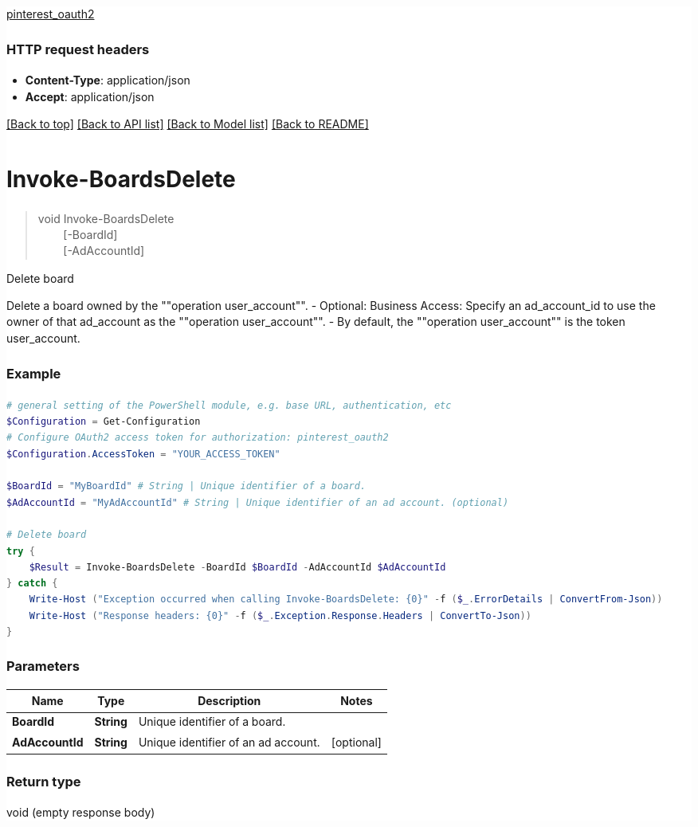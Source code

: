 [pinterest_oauth2](../README.md#pinterest_oauth2)

### HTTP request headers

 - **Content-Type**: application/json
 - **Accept**: application/json

[[Back to top]](#) [[Back to API list]](../README.md#documentation-for-api-endpoints) [[Back to Model list]](../README.md#documentation-for-models) [[Back to README]](../README.md)

<a id="Invoke-BoardsDelete"></a>
# **Invoke-BoardsDelete**
> void Invoke-BoardsDelete<br>
> &nbsp;&nbsp;&nbsp;&nbsp;&nbsp;&nbsp;&nbsp;&nbsp;[-BoardId] <String><br>
> &nbsp;&nbsp;&nbsp;&nbsp;&nbsp;&nbsp;&nbsp;&nbsp;[-AdAccountId] <String><br>

Delete board

Delete a board owned by the ""operation user_account"". - Optional: Business Access: Specify an ad_account_id to use the owner of that ad_account as the ""operation user_account"". - By default, the ""operation user_account"" is the token user_account.

### Example
```powershell
# general setting of the PowerShell module, e.g. base URL, authentication, etc
$Configuration = Get-Configuration
# Configure OAuth2 access token for authorization: pinterest_oauth2
$Configuration.AccessToken = "YOUR_ACCESS_TOKEN"

$BoardId = "MyBoardId" # String | Unique identifier of a board.
$AdAccountId = "MyAdAccountId" # String | Unique identifier of an ad account. (optional)

# Delete board
try {
    $Result = Invoke-BoardsDelete -BoardId $BoardId -AdAccountId $AdAccountId
} catch {
    Write-Host ("Exception occurred when calling Invoke-BoardsDelete: {0}" -f ($_.ErrorDetails | ConvertFrom-Json))
    Write-Host ("Response headers: {0}" -f ($_.Exception.Response.Headers | ConvertTo-Json))
}
```

### Parameters

Name | Type | Description  | Notes
------------- | ------------- | ------------- | -------------
 **BoardId** | **String**| Unique identifier of a board. | 
 **AdAccountId** | **String**| Unique identifier of an ad account. | [optional] 

### Return type

void (empty response body)
